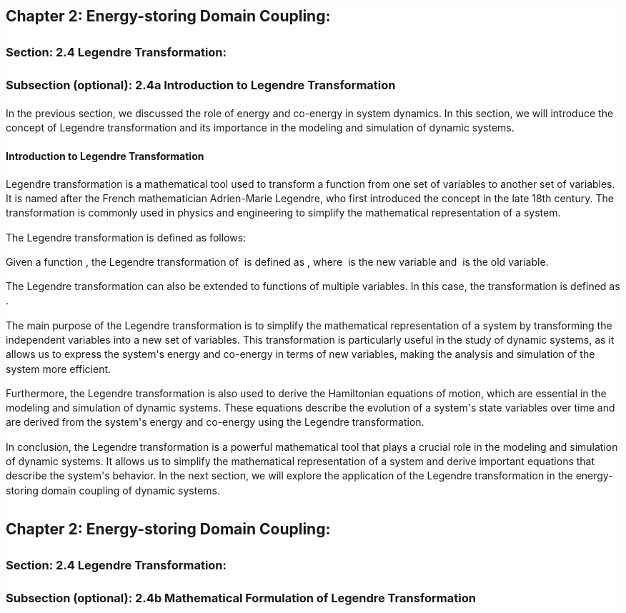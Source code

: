
## Chapter 2: Energy-storing Domain Coupling:

### Section: 2.4 Legendre Transformation:

### Subsection (optional): 2.4a Introduction to Legendre Transformation

In the previous section, we discussed the role of energy and co-energy in system dynamics. In this section, we will introduce the concept of Legendre transformation and its importance in the modeling and simulation of dynamic systems.

#### Introduction to Legendre Transformation

Legendre transformation is a mathematical tool used to transform a function from one set of variables to another set of variables. It is named after the French mathematician Adrien-Marie Legendre, who first introduced the concept in the late 18th century. The transformation is commonly used in physics and engineering to simplify the mathematical representation of a system.

The Legendre transformation is defined as follows:

Given a function <math display="inline">f(x)</math>, the Legendre transformation of <math display="inline">f(x)</math> is defined as <math display="inline">g(p) = px - f(x)</math>, where <math display="inline">p</math> is the new variable and <math display="inline">x</math> is the old variable.

The Legendre transformation can also be extended to functions of multiple variables. In this case, the transformation is defined as <math display="inline">g(p_1, p_2, ..., p_n) = p_1x_1 + p_2x_2 + ... + p_nx_n - f(x_1, x_2, ..., x_n)</math>.

The main purpose of the Legendre transformation is to simplify the mathematical representation of a system by transforming the independent variables into a new set of variables. This transformation is particularly useful in the study of dynamic systems, as it allows us to express the system's energy and co-energy in terms of new variables, making the analysis and simulation of the system more efficient.

Furthermore, the Legendre transformation is also used to derive the Hamiltonian equations of motion, which are essential in the modeling and simulation of dynamic systems. These equations describe the evolution of a system's state variables over time and are derived from the system's energy and co-energy using the Legendre transformation.

In conclusion, the Legendre transformation is a powerful mathematical tool that plays a crucial role in the modeling and simulation of dynamic systems. It allows us to simplify the mathematical representation of a system and derive important equations that describe the system's behavior. In the next section, we will explore the application of the Legendre transformation in the energy-storing domain coupling of dynamic systems.


## Chapter 2: Energy-storing Domain Coupling:

### Section: 2.4 Legendre Transformation:

### Subsection (optional): 2.4b Mathematical Formulation of Legendre Transformation
